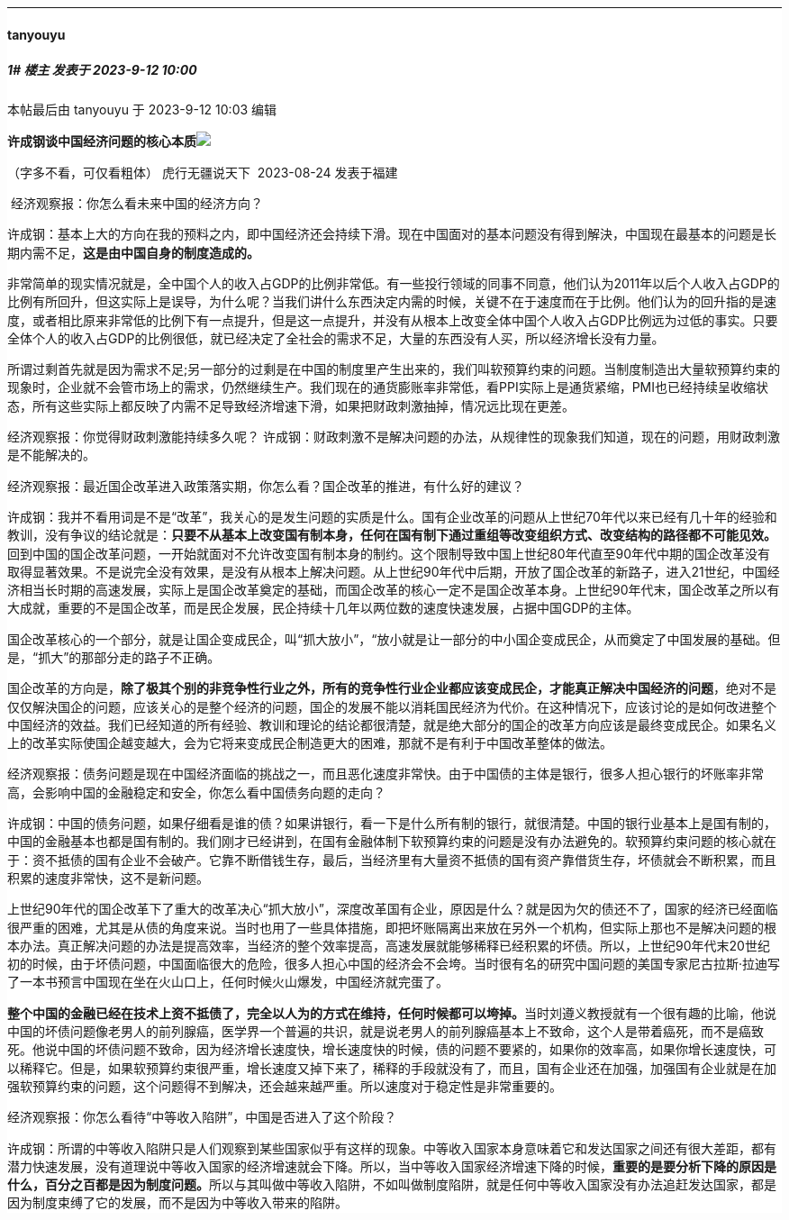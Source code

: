 
*****

####  tanyouyu  
##### 1#       楼主       发表于 2023-9-12 10:00

 本帖最后由 tanyouyu 于 2023-9-12 10:03 编辑 

<strong>许成钢谈中国经济问题的核心本质</strong><img src="https://static.saraba1st.com/image/smiley/face2017/032.png" referrerpolicy="no-referrer">

（字多不看，可仅看粗体）
虎行无疆说天下  2023-08-24 发表于福建

​
经济观察报：你怎么看未来中国的经济方向？

许成钢：基本上大的方向在我的预料之内，即中国经济还会持续下滑。现在中国面对的基本问题没有得到解決，中国现在最基本的问题是长期内需不足，<strong>这是由中国自身的制度造成的。</strong>

非常简单的现实情况就是，全中国个人的收入占GDP的比例非常低。有一些投行领域的同事不同意，他们认为2011年以后个人收入占GDP的比例有所回升，但这实际上是误导，为什么呢？当我们讲什么东西決定内需的时候，关键不在于速度而在于比例。他们认为的回升指的是速度，或者相比原来非常低的比例下有一点提升，但是这一点提升，并没有从根本上改变全体中国个人收入占GDP比例远为过低的事实。只要全体个人的收入占GDP的比例很低，就已经决定了全社会的需求不足，大量的东西没有人买，所以经济增长没有力量。

所谓过剩首先就是因为需求不足;另一部分的过剩是在中国的制度里产生出来的，我们叫软预算约束的问题。当制度制造出大量软预算约束的现象时，企业就不会管市场上的需求，仍然继续生产。我们现在的通货膨账率非常低，看PPI实际上是通货紧缩，PMI也已经持续呈收缩状态，所有这些实际上都反映了内需不足导致经济增速下滑，如果把财政刺激抽掉，情况远比现在更差。
 
经济观察报：你觉得财政刺激能持续多久呢？ 
许成钢：财政刺激不是解决问题的办法，从规律性的现象我们知道，现在的问题，用财政刺激是不能解决的。
 
经济观察报：最近国企改革进入政策落实期，你怎么看？国企改革的推进，有什么好的建议？

许成钢：我并不看用词是不是“改革”，我关心的是发生问题的实质是什么。国有企业改革的问题从上世纪70年代以来已经有几十年的经验和教训，没有争议的结论就是：<strong>只要不从基本上改变国有制本身，任何在国有制下通过重组等改变组织方式、改变结构的路径都不可能见效。</strong>
回到中国的国企改革问题，一开始就面对不允许改变国有制本身的制约。这个限制导致中国上世纪80年代直至90年代中期的国企改革没有取得显著效果。不是说完全没有效果，是没有从根本上解决问题。从上世纪90年代中后期，开放了国企改革的新路子，进入21世纪，中国经济相当长时期的高速发展，实际上是国企改革奠定的基础，而国企改革的核心一定不是国企改革本身。上世纪90年代末，国企改革之所以有大成就，重要的不是国企改革，而是民企发展，民企持续十几年以两位数的速度快速发展，占据中国GDP的主体。

国企改革核心的一个部分，就是让国企变成民企，叫“抓大放小”，“放小就是让一部分的中小国企变成民企，从而奠定了中国发展的基础。但是，“抓大”的那部分走的路子不正确。

国企改革的方向是，<strong>除了极其个别的非竞争性行业之外，所有的竞争性行业企业都应该变成民企，才能真正解决中国经济的问题</strong>，绝对不是仅仅解決国企的问题，应该关心的是整个经济的问题，国企的发展不能以消耗国民经济为代价。在这种情况下，应该讨论的是如何改进整个中国经济的效益。我们已经知道的所有经验、教训和理论的结论都很清楚，就是绝大部分的国企的改革方向应该是最终变成民企。如果名义上的改革实际使国企越变越大，会为它将来变成民企制造更大的困难，那就不是有利于中国改革整体的做法。
 
经济观察报：债务问题是现在中国经济面临的挑战之一，而且恶化速度非常快。由于中国债的主体是银行，很多人担心银行的坏账率非常高，会影响中国的金融稳定和安全，你怎么看中国债务向题的走向？

许成钢：中国的债务问题，如果仔细看是谁的债？如果讲银行，看一下是什么所有制的银行，就很清楚。中国的银行业基本上是国有制的，中国的金融基本也都是国有制的。我们刚才已经讲到，在国有金融体制下软预算约束的问题是没有办法避免的。软预算约束问题的核心就在于：资不抵债的国有企业不会破产。它靠不断借钱生存，最后，当经济里有大量资不抵债的国有资产靠借货生存，坏债就会不断积累，而且积累的速度非常快，这不是新问题。

上世纪90年代的国企改革下了重大的改革决心“抓大放小”，深度改革国有企业，原因是什么？就是因为欠的债还不了，国家的经济已经面临很严重的困难，尤其是从债的角度来说。当时也用了一些具体措施，即把坏账隔离出来放在另外一个机构，但实际上那也不是解决问题的根本办法。真正解决问题的办法是提高效率，当经济的整个效率提高，高速发展就能够稀释已经积累的坏债。所以，上世纪90年代末20世纪初的时候，由于坏债问题，中国面临很大的危险，很多人担心中国的经济会不会垮。当时很有名的研究中国问题的美国专家尼古拉斯·拉迪写了一本书预言中国现在坐在火山口上，任何时候火山爆发，中国经济就完蛋了。

<strong>整个中国的金融已经在技术上资不抵债了，完全以人为的方式在维持，任何时候都可以垮掉。</strong>当时刘遵义教授就有一个很有趣的比喻，他说中国的坏债问题像老男人的前列腺癌，医学界一个普遍的共识，就是说老男人的前列腺癌基本上不致命，这个人是带着癌死，而不是癌致死。他说中国的坏债问题不致命，因为经济增长速度快，增长速度快的时候，债的问题不要紧的，如果你的效率高，如果你增长速度快，可以稀释它。但是，如果软预算约束很严重，增长速度又掉下来了，稀释的手段就没有了，而且，国有企业还在加强，加强国有企业就是在加强软预算约束的问题，这个问题得不到解决，还会越来越严重。所以速度对于稳定性是非常重要的。
 
经济观察报：你怎么看待“中等收入陷阱”，中国是否进入了这个阶段？

许成钢：所谓的中等收入陷阱只是人们观察到某些国家似乎有这样的现象。中等收入国家本身意味着它和发达国家之间还有很大差距，都有潜力快速发展，没有道理说中等收入国家的经济增速就会下降。所以，当中等收入国家经济增速下降的时候，<strong>重要的是要分析下降的原因是什么，百分之百都是因为制度问题。</strong>所以与其叫做中等收入陷阱，不如叫做制度陷阱，就是任何中等收入国家没有办法追赶发达国家，都是因为制度束缚了它的发展，而不是因为中等收入带来的陷阱。
